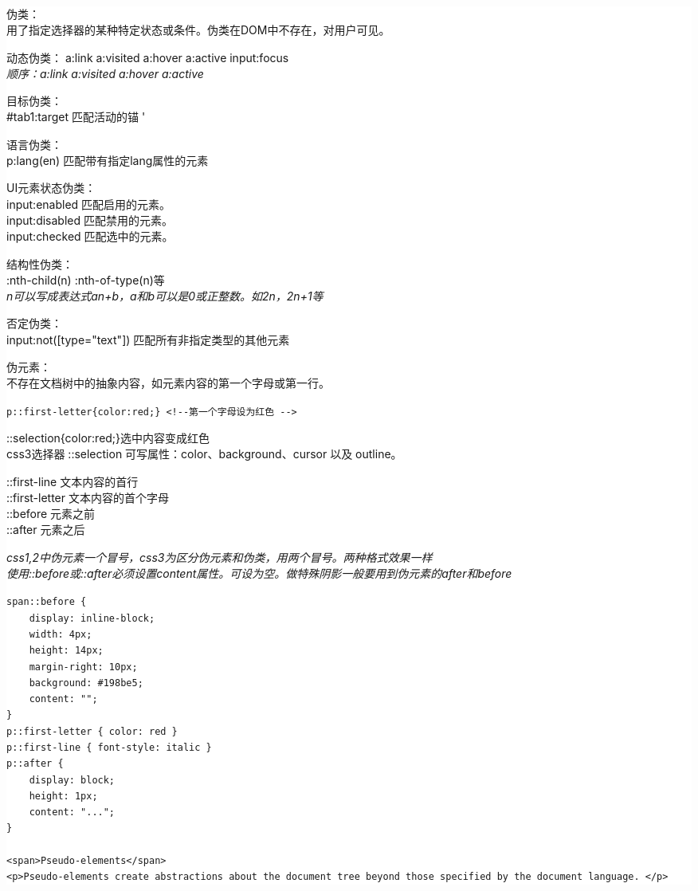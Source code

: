 伪类：     
用了指定选择器的某种特定状态或条件。伪类在DOM中不存在，对用户可见。     

动态伪类：
a:link a:visited a:hover a:active input:focus    
*顺序：a:link a:visited a:hover a:active*     

目标伪类：      
\#tab1:target 匹配活动的锚      '

语言伪类：     
p:lang(en) 匹配带有指定lang属性的元素      

UI元素状态伪类：      
input:enabled 匹配启用的元素。     
input:disabled 匹配禁用的元素。     
input:checked 匹配选中的元素。     

结构性伪类：    
:nth-child(n) :nth-of-type(n)等    
*n可以写成表达式an+b，a和b可以是0或正整数。如2n，2n+1等*     

否定伪类：    
input:not([type="text"]) 匹配所有非指定类型的其他元素      

伪元素：     
不存在文档树中的抽象内容，如元素内容的第一个字母或第一行。     

`p::first-letter{color:red;} <!--第一个字母设为红色 --> `  

::selection{color:red;}选中内容变成红色        
css3选择器 ::selection 可写属性：color、background、cursor 以及 outline。     

::first-line 文本内容的首行     
::first-letter 文本内容的首个字母     
::before 元素之前     
::after 元素之后     

*css1,2中伪元素一个冒号，css3为区分伪元素和伪类，用两个冒号。两种格式效果一样*     
*使用::before或::after必须设置content属性。可设为空。做特殊阴影一般要用到伪元素的after和before*      

```
span::before {
	display: inline-block;				
	width: 4px;				
	height: 14px;				
	margin-right: 10px;				
	background: #198be5;			
	content: "";							
}
p::first-letter { color: red }
p::first-line { font-style: italic }
p::after {
	display: block;
	height: 1px;
	content: "...";
}

<span>Pseudo-elements</span>
<p>Pseudo-elements create abstractions about the document tree beyond those specified by the document language. </p>
```

